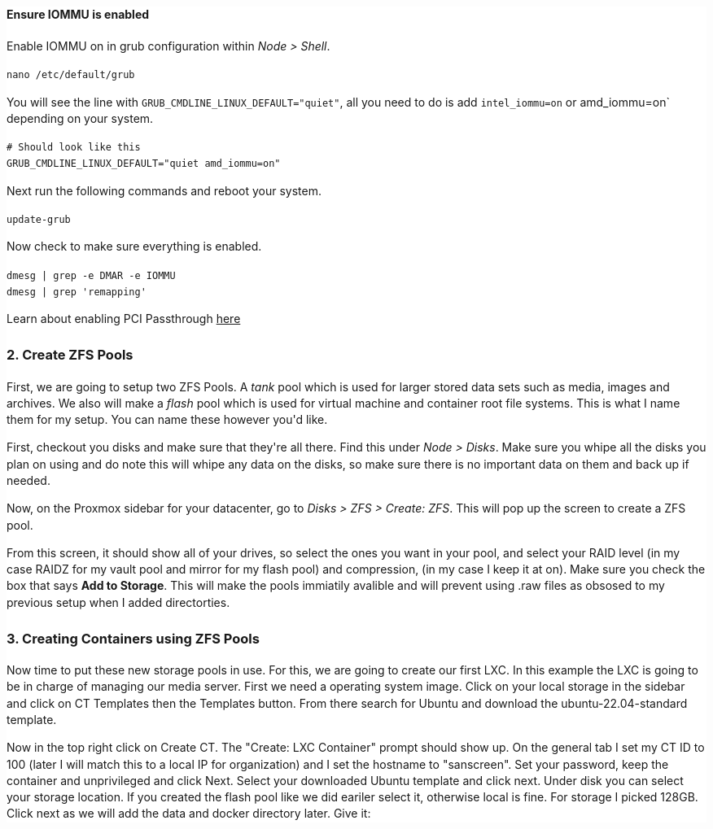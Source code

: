 #### Ensure IOMMU is enabled
Enable IOMMU on in grub configuration within _Node > Shell_.
```
nano /etc/default/grub
```
You will see the line with `GRUB_CMDLINE_LINUX_DEFAULT="quiet"`, all you need to do is add `intel_iommu=on` or amd_iommu=on` depending on your system.
```
# Should look like this
GRUB_CMDLINE_LINUX_DEFAULT="quiet amd_iommu=on"
```

Next run the following commands and reboot your system.
```
update-grub
```
Now check to make sure everything is enabled.
```
dmesg | grep -e DMAR -e IOMMU
dmesg | grep 'remapping'
```
Learn about enabling PCI Passthrough [here](https://pve.proxmox.com/wiki/PCI_Passthrough)

### 2. Create ZFS Pools

First, we are going to setup two ZFS Pools. A _tank_ pool which is used for larger stored data sets such as media, images and archives. We also will make a _flash_ pool which is used for virtual machine and container root file systems. This is what I name them for my setup. You can name these however you'd like.

First, checkout you disks and make sure that they're all there. Find this under _Node > Disks_. Make sure you whipe all the disks you plan on using and do note this will whipe any data on the disks, so make sure there is no important data on them and back up if needed.

Now, on the Proxmox sidebar for your datacenter, go to _Disks > ZFS > Create: ZFS_. This will pop up the screen to create a ZFS pool.

From this screen, it should show all of your drives, so select the ones you want in your pool, and select your RAID level (in my case RAIDZ for my vault pool and mirror for my flash pool) and compression, (in my case I keep it at on). Make sure you check the box that says __Add to Storage__. This will make the pools immiatily avalible and will prevent using .raw files as obsosed to my previous setup when I added directorties. 

### 3. Creating Containers using ZFS Pools

Now time to put these new storage pools in use. For this, we are going to create our first LXC. In this example the LXC is going to be in charge of managing our media server. First we need a operating system image. Click on your local storage in the sidebar and click on CT Templates then the Templates button. From there search for Ubuntu and download the ubuntu-22.04-standard template.

Now in the top right click on Create CT. The "Create: LXC Container" prompt should show up. On the general tab I set my CT ID to 100 (later I will match this to a local IP for organization) and I set the hostname to "sanscreen". Set your password, keep the container and unprivileged and click Next. Select your downloaded Ubuntu template and click next. Under disk you can select your storage location. If you created the flash pool like we did eariler select it, otherwise local is fine. For storage I picked 128GB. Click next as we will add the data and docker directory later. Give it:
